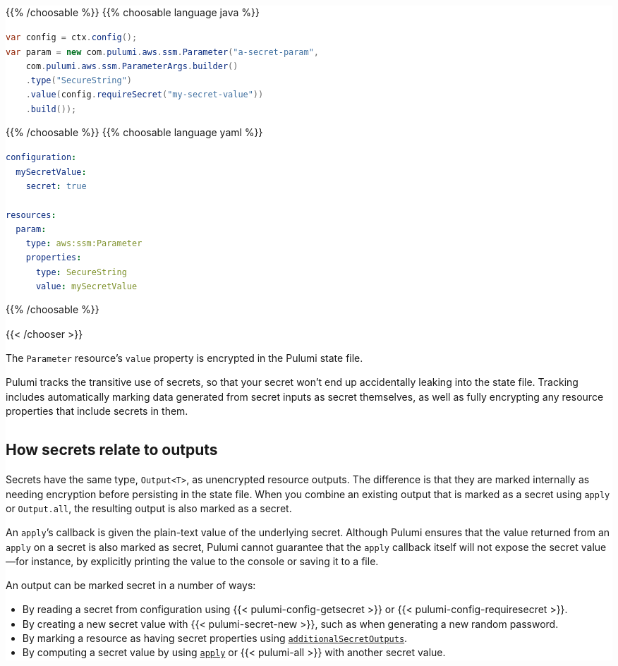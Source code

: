 {{% /choosable %}}
{{% choosable language java %}}

```java
var config = ctx.config();
var param = new com.pulumi.aws.ssm.Parameter("a-secret-param",
    com.pulumi.aws.ssm.ParameterArgs.builder()
    .type("SecureString")
    .value(config.requireSecret("my-secret-value"))
    .build());
```

{{% /choosable %}}
{{% choosable language yaml %}}

```yaml
configuration:
  mySecretValue:
    secret: true

resources:
  param:
    type: aws:ssm:Parameter
    properties:
      type: SecureString
      value: mySecretValue
```

{{% /choosable %}}

{{< /chooser >}}

The `Parameter` resource’s `value` property is encrypted in the Pulumi state file.

Pulumi tracks the transitive use of secrets, so that your secret won’t end up accidentally leaking into the state file. Tracking includes automatically marking data generated from secret inputs as secret themselves, as well as fully encrypting any resource properties that include secrets in them.

## How secrets relate to outputs

Secrets have the same type, `Output<T>`, as unencrypted resource outputs. The difference is that they are marked internally as needing encryption before persisting in the state file. When you combine an existing output that is marked as a secret using `apply`  or `Output.all`, the resulting output is also marked as a secret.

An `apply`’s callback is given the plain-text value of the underlying secret. Although Pulumi ensures that the value returned from an `apply` on a secret is also marked as secret, Pulumi cannot guarantee that the `apply` callback itself will not expose the secret value —for instance, by explicitly printing the value to the console or saving it to a file.

An output can be marked secret in a number of ways:

- By reading a secret from configuration using {{< pulumi-config-getsecret >}} or {{< pulumi-config-requiresecret >}}.
- By creating a new secret value with {{< pulumi-secret-new >}}, such as when generating a new random password.
- By marking a resource as having secret properties using [`additionalSecretOutputs`](/docs/concepts/inputs-outputs).
- By computing a secret value by using [`apply`](/docs/concepts/inputs-outputs/#apply) or {{< pulumi-all >}} with another secret value.
